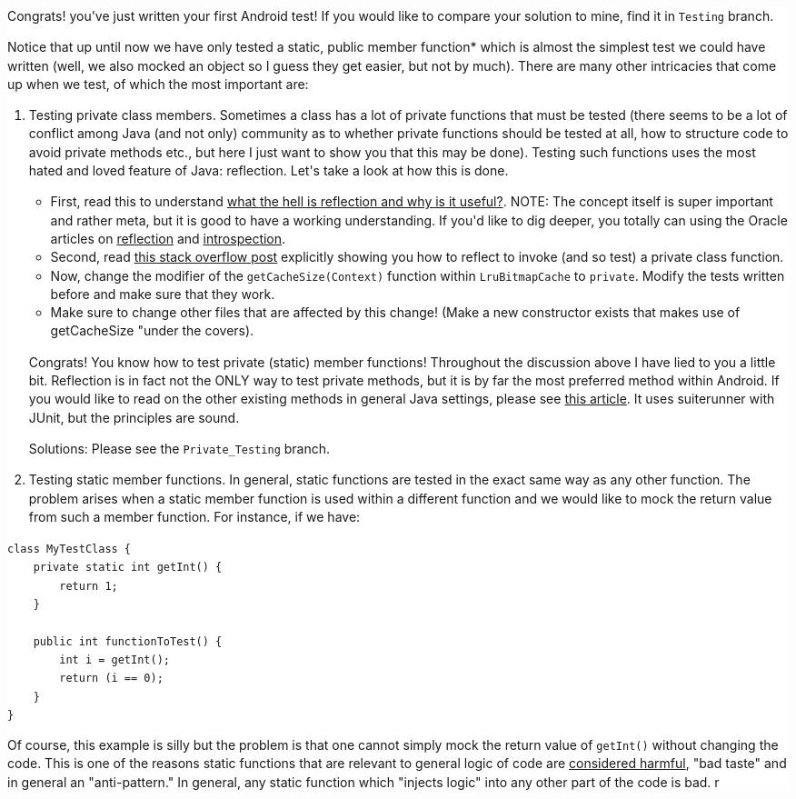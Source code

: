 Congrats! you've just written your first Android test! If you would like to compare your solution to mine, find it in `Testing` branch.

Notice that up until now we have only tested a static, public member function* which is almost the simplest test we could have written (well, we also mocked an object so I guess they get easier, but not by much). There are many other intricacies that come up when we test, of which the most important are:

1. Testing private class members. Sometimes a class has a lot of private functions that must be tested (there seems to be a lot of conflict among Java (and not only) community as to whether private functions should be tested at all, how to structure code to avoid private methods etc., but here I just want to show you that this may be done). Testing such functions uses the most hated and loved feature of Java: reflection. Let's take a look at how this is done. 

    * First, read this to understand [what the hell is reflection and why is it useful?](http://stackoverflow.com/questions/37628/what-is-reflection-and-why-is-it-useful). NOTE: The concept itself is super important and rather meta, but it is good to have a working understanding. If you'd like to dig deeper, you totally can using the Oracle articles on [reflection](http://docs.oracle.com/javase/tutorial/reflect/index.html) and [introspection](http://web.archive.org/web/20090226224821/http://java.sun.com/docs/books/tutorial/javabeans/introspection/index.html).
    * Second, read [this stack overflow post](http://stackoverflow.com/questions/34571/how-do-i-test-a-class-that-has-private-methods-fields-or-inner-classes) explicitly showing you how to reflect to invoke (and so test) a private class function.
    * Now, change the modifier of the `getCacheSize(Context)` function within `LruBitmapCache` to `private`. Modify the tests written before and make sure that they work.
    * Make sure to change other files that are affected by this change! (Make a new constructor exists that makes use of getCacheSize "under the covers). 

    Congrats! You know how to test private (static) member functions! Throughout the discussion above I have lied to you a little bit. Reflection is in fact not the ONLY way to test private methods, but it is by far the most preferred method within Android. If you would like to read on the other existing methods in general Java settings, please see [this article](http://www.artima.com/suiterunner/privateP.html). It uses suiterunner with JUnit, but the principles are sound.
    
    Solutions: Please see the `Private_Testing` branch.

2. Testing static member functions. In general, static functions are tested in the exact same way as any other function. The problem arises when a static member function is used within a different function and we would like to mock the return value from such a member function. For instance, if we have:

``` 
class MyTestClass {
	private static int getInt() {
		return 1;	
	}

	public int functionToTest() {
		int i = getInt();
		return (i == 0);		
	}
}
```

   Of course, this example is silly but the problem is that one cannot simply mock the return value of `getInt()` without changing the code. This is one of the reasons static functions that are relevant to general logic of code are [considered harmful](https://testing.googleblog.com/2008/12/static-methods-are-death-to-testability.html), "bad taste" and in general an "anti-pattern." In general, any static function which "injects logic" into any other part of the code is bad. r
